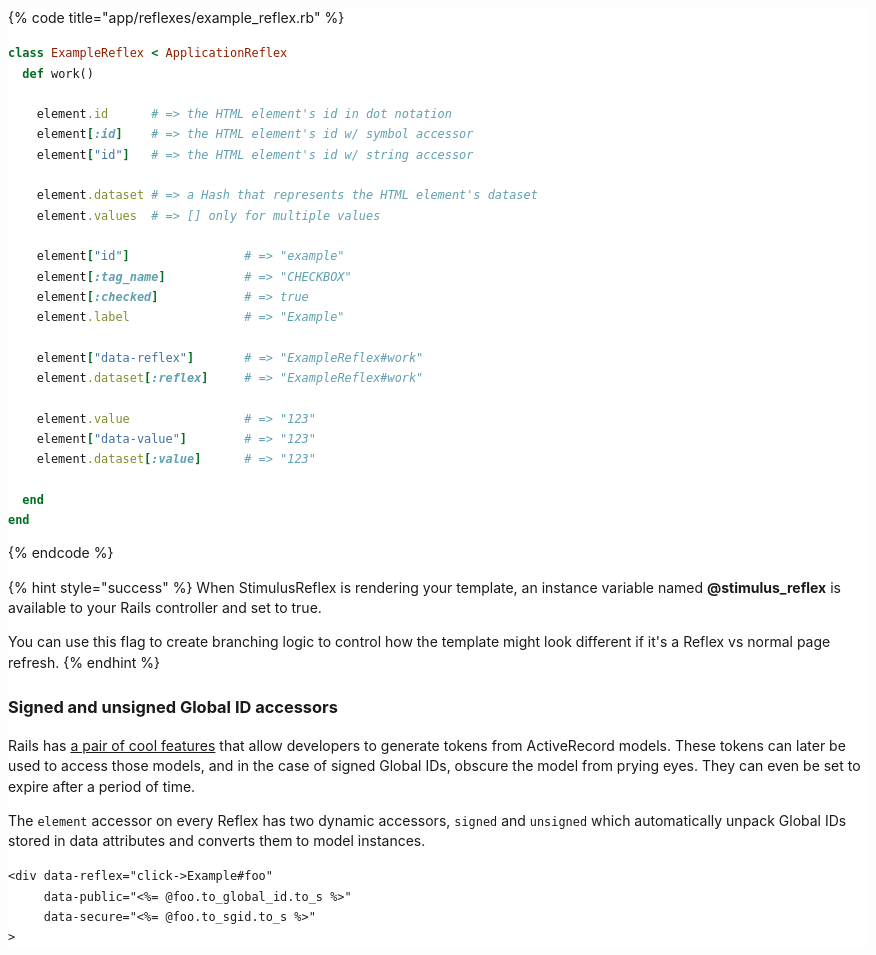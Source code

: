 {% code title="app/reflexes/example\_reflex.rb" %}
```ruby
class ExampleReflex < ApplicationReflex
  def work()

    element.id      # => the HTML element's id in dot notation
    element[:id]    # => the HTML element's id w/ symbol accessor
    element["id"]   # => the HTML element's id w/ string accessor

    element.dataset # => a Hash that represents the HTML element's dataset
    element.values  # => [] only for multiple values

    element["id"]                # => "example"
    element[:tag_name]           # => "CHECKBOX"
    element[:checked]            # => true
    element.label                # => "Example"

    element["data-reflex"]       # => "ExampleReflex#work"
    element.dataset[:reflex]     # => "ExampleReflex#work"

    element.value                # => "123"
    element["data-value"]        # => "123"
    element.dataset[:value]      # => "123"

  end
end
```
{% endcode %}

{% hint style="success" %}
When StimulusReflex is rendering your template, an instance variable named **@stimulus\_reflex** is available to your Rails controller and set to true.

You can use this flag to create branching logic to control how the template might look different if it's a Reflex vs normal page refresh.
{% endhint %}

### Signed and unsigned Global ID accessors

Rails has [a pair of cool features](https://github.com/rails/globalid) that allow developers to generate tokens from ActiveRecord models. These tokens can later be used to access those models, and in the case of signed Global IDs, obscure the model from prying eyes. They can even be set to expire after a period of time.

The `element` accessor on every Reflex has two dynamic accessors, `signed` and `unsigned` which automatically unpack Global IDs stored in data attributes and converts them to model instances.

```markup
<div data-reflex="click->Example#foo"
     data-public="<%= @foo.to_global_id.to_s %>"
     data-secure="<%= @foo.to_sgid.to_s %>"
>
```
